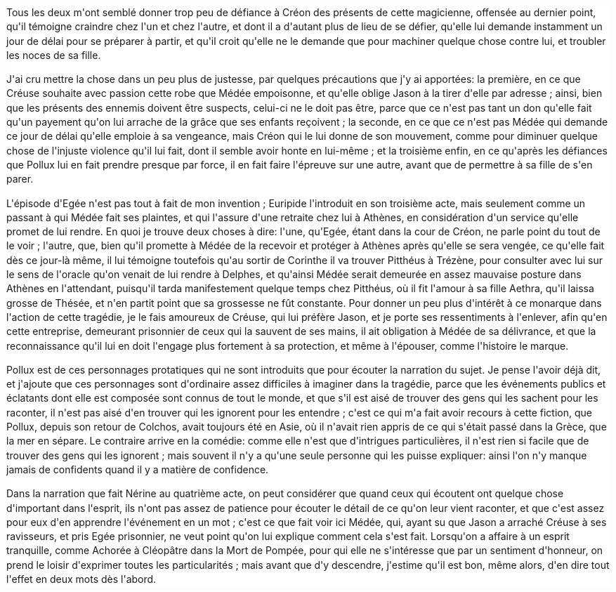 Tous les deux m'ont semblé donner trop peu de défiance à Créon des présents de cette magicienne, offensée au dernier point, qu'il témoigne craindre chez l'un et chez l'autre, et dont il a d'autant plus de lieu de se défier, qu'elle lui demande instamment un jour de délai pour se préparer à partir, et qu'il croit qu'elle ne le demande que pour machiner quelque chose contre lui, et troubler les noces de sa fille.

J'ai cru mettre la chose dans un peu plus de justesse, par quelques précautions que j'y ai apportées: la première, en ce que Créuse souhaite avec passion cette robe que Médée empoisonne, et qu'elle oblige Jason à la tirer d'elle par adresse ; ainsi, bien que les présents des ennemis doivent être suspects, celui-ci ne le doit pas être, parce que ce n'est pas tant un don qu'elle fait qu'un payement qu'on lui arrache de la grâce que ses enfants reçoivent ; la seconde, en ce que ce n'est pas Médée qui demande ce jour de délai qu'elle emploie à sa vengeance, mais Créon qui le lui donne de son mouvement, comme pour diminuer quelque chose de l'injuste violence qu'il lui fait, dont il semble avoir honte en lui-même ; et la troisième enfin, en ce qu'après les défiances que Pollux lui en fait prendre presque par force, il en fait faire l'épreuve sur une autre, avant que de permettre à sa fille de s'en parer.

L'épisode d'Egée n'est pas tout à fait de mon invention ; Euripide l'introduit en son troisième acte, mais seulement comme un passant à qui Médée fait ses plaintes, et qui l'assure d'une retraite chez lui à Athènes, en considération d'un service qu'elle promet de lui rendre. En quoi je trouve deux choses à dire: l'une, qu'Egée, étant dans la cour de Créon, ne parle point du tout de le voir ; l'autre, que, bien qu'il promette à Médée de la recevoir et protéger à Athènes après qu'elle se sera vengée, ce qu'elle fait dès ce jour-là même, il lui témoigne toutefois qu'au sortir de Corinthe il va trouver Pitthéus à Trézène, pour consulter avec lui sur le sens de l'oracle qu'on venait de lui rendre à Delphes, et qu'ainsi Médée serait demeurée en assez mauvaise posture dans Athènes en l'attendant, puisqu'il tarda manifestement quelque temps chez Pitthéus, où il fit l'amour à sa fille Aethra, qu'il laissa grosse de Thésée, et n'en partit point que sa grossesse ne fût constante. Pour donner un peu plus d'intérêt à ce monarque dans l'action de cette tragédie, je le fais amoureux de Créuse, qui lui préfère Jason, et je porte ses ressentiments à l'enlever, afin qu'en cette entreprise, demeurant prisonnier de ceux qui la sauvent de ses mains, il ait obligation à Médée de sa délivrance, et que la reconnaissance qu'il lui en doit l'engage plus fortement à sa protection, et même à l'épouser, comme l'histoire le marque.

Pollux est de ces personnages protatiques qui ne sont introduits que pour écouter la narration du sujet. Je pense l'avoir déjà dit, et j'ajoute que ces personnages sont d'ordinaire assez difficiles à imaginer dans la tragédie, parce que les événements publics et éclatants dont elle est composée sont connus de tout le monde, et que s'il est aisé de trouver des gens qui les sachent pour les raconter, il n'est pas aisé d'en trouver qui les ignorent pour les entendre ; c'est ce qui m'a fait avoir recours à cette fiction, que Pollux, depuis son retour de Colchos, avait toujours été en Asie, où il n'avait rien appris de ce qui s'était passé dans la Grèce, que la mer en sépare. Le contraire arrive en la comédie: comme elle n'est que d'intrigues particulières, il n'est rien si facile que de trouver des gens qui les ignorent ; mais souvent il n'y a qu'une seule personne qui les puisse expliquer: ainsi l'on n'y manque jamais de confidents quand il y a matière de confidence.

Dans la narration que fait Nérine au quatrième acte, on peut considérer que quand ceux qui écoutent ont quelque chose d'important dans l'esprit, ils n'ont pas assez de patience pour écouter le détail de ce qu'on leur vient raconter, et que c'est assez pour eux d'en apprendre l'événement en un mot ; c'est ce que fait voir ici Médée, qui, ayant su que Jason a arraché Créuse à ses ravisseurs, et pris Egée prisonnier, ne veut point qu'on lui explique comment cela s'est fait. Lorsqu'on a affaire à un esprit tranquille, comme Achorée à Cléopâtre dans la Mort de Pompée, pour qui elle ne s'intéresse que par un sentiment d'honneur, on prend le loisir d'exprimer toutes les particularités ; mais avant que d'y descendre, j'estime qu'il est bon, même alors, d'en dire tout l'effet en deux mots dès l'abord.
